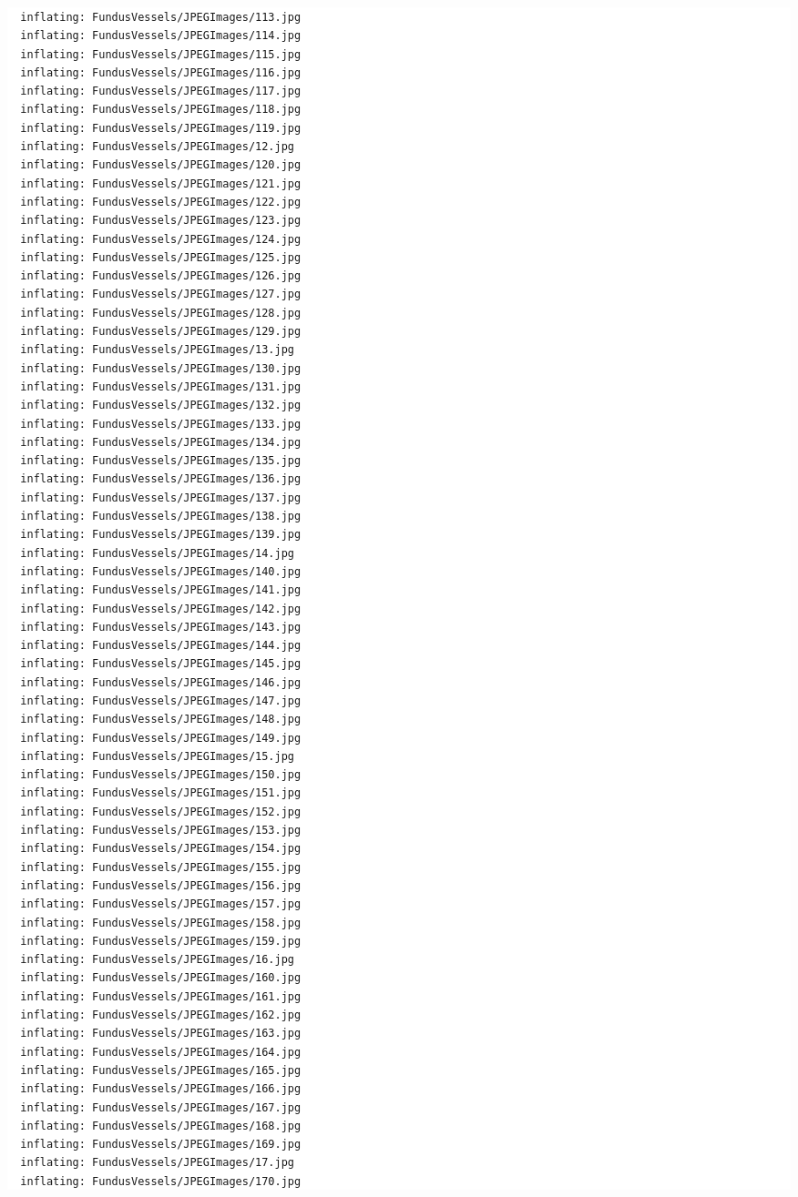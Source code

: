       inflating: FundusVessels/JPEGImages/113.jpg  
      inflating: FundusVessels/JPEGImages/114.jpg  
      inflating: FundusVessels/JPEGImages/115.jpg  
      inflating: FundusVessels/JPEGImages/116.jpg  
      inflating: FundusVessels/JPEGImages/117.jpg  
      inflating: FundusVessels/JPEGImages/118.jpg  
      inflating: FundusVessels/JPEGImages/119.jpg  
      inflating: FundusVessels/JPEGImages/12.jpg  
      inflating: FundusVessels/JPEGImages/120.jpg  
      inflating: FundusVessels/JPEGImages/121.jpg  
      inflating: FundusVessels/JPEGImages/122.jpg  
      inflating: FundusVessels/JPEGImages/123.jpg  
      inflating: FundusVessels/JPEGImages/124.jpg  
      inflating: FundusVessels/JPEGImages/125.jpg  
      inflating: FundusVessels/JPEGImages/126.jpg  
      inflating: FundusVessels/JPEGImages/127.jpg  
      inflating: FundusVessels/JPEGImages/128.jpg  
      inflating: FundusVessels/JPEGImages/129.jpg  
      inflating: FundusVessels/JPEGImages/13.jpg  
      inflating: FundusVessels/JPEGImages/130.jpg  
      inflating: FundusVessels/JPEGImages/131.jpg  
      inflating: FundusVessels/JPEGImages/132.jpg  
      inflating: FundusVessels/JPEGImages/133.jpg  
      inflating: FundusVessels/JPEGImages/134.jpg  
      inflating: FundusVessels/JPEGImages/135.jpg  
      inflating: FundusVessels/JPEGImages/136.jpg  
      inflating: FundusVessels/JPEGImages/137.jpg  
      inflating: FundusVessels/JPEGImages/138.jpg  
      inflating: FundusVessels/JPEGImages/139.jpg  
      inflating: FundusVessels/JPEGImages/14.jpg  
      inflating: FundusVessels/JPEGImages/140.jpg  
      inflating: FundusVessels/JPEGImages/141.jpg  
      inflating: FundusVessels/JPEGImages/142.jpg  
      inflating: FundusVessels/JPEGImages/143.jpg  
      inflating: FundusVessels/JPEGImages/144.jpg  
      inflating: FundusVessels/JPEGImages/145.jpg  
      inflating: FundusVessels/JPEGImages/146.jpg  
      inflating: FundusVessels/JPEGImages/147.jpg  
      inflating: FundusVessels/JPEGImages/148.jpg  
      inflating: FundusVessels/JPEGImages/149.jpg  
      inflating: FundusVessels/JPEGImages/15.jpg  
      inflating: FundusVessels/JPEGImages/150.jpg  
      inflating: FundusVessels/JPEGImages/151.jpg  
      inflating: FundusVessels/JPEGImages/152.jpg  
      inflating: FundusVessels/JPEGImages/153.jpg  
      inflating: FundusVessels/JPEGImages/154.jpg  
      inflating: FundusVessels/JPEGImages/155.jpg  
      inflating: FundusVessels/JPEGImages/156.jpg  
      inflating: FundusVessels/JPEGImages/157.jpg  
      inflating: FundusVessels/JPEGImages/158.jpg  
      inflating: FundusVessels/JPEGImages/159.jpg  
      inflating: FundusVessels/JPEGImages/16.jpg  
      inflating: FundusVessels/JPEGImages/160.jpg  
      inflating: FundusVessels/JPEGImages/161.jpg  
      inflating: FundusVessels/JPEGImages/162.jpg  
      inflating: FundusVessels/JPEGImages/163.jpg  
      inflating: FundusVessels/JPEGImages/164.jpg  
      inflating: FundusVessels/JPEGImages/165.jpg  
      inflating: FundusVessels/JPEGImages/166.jpg  
      inflating: FundusVessels/JPEGImages/167.jpg  
      inflating: FundusVessels/JPEGImages/168.jpg  
      inflating: FundusVessels/JPEGImages/169.jpg  
      inflating: FundusVessels/JPEGImages/17.jpg  
      inflating: FundusVessels/JPEGImages/170.jpg  